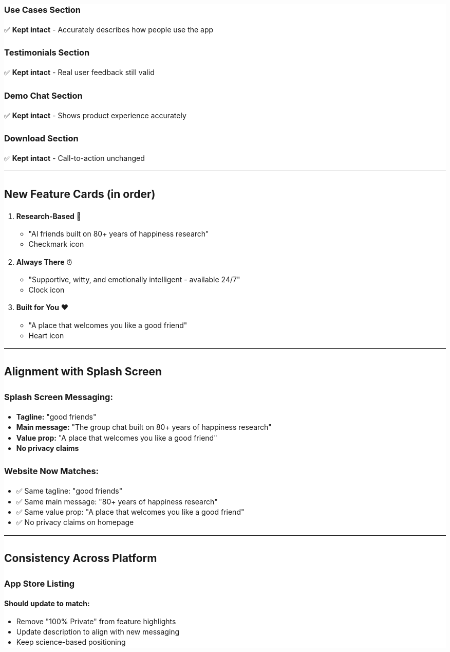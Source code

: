 ### Use Cases Section
✅ **Kept intact** - Accurately describes how people use the app

### Testimonials Section
✅ **Kept intact** - Real user feedback still valid

### Demo Chat Section
✅ **Kept intact** - Shows product experience accurately

### Download Section
✅ **Kept intact** - Call-to-action unchanged

---

## New Feature Cards (in order)

1. **Research-Based** 🧠
   - "AI friends built on 80+ years of happiness research"
   - Checkmark icon

2. **Always There** ⏰
   - "Supportive, witty, and emotionally intelligent - available 24/7"
   - Clock icon

3. **Built for You** ❤️
   - "A place that welcomes you like a good friend"
   - Heart icon

---

## Alignment with Splash Screen

### Splash Screen Messaging:
- **Tagline:** "good friends"
- **Main message:** "The group chat built on 80+ years of happiness research"
- **Value prop:** "A place that welcomes you like a good friend"
- **No privacy claims**

### Website Now Matches:
- ✅ Same tagline: "good friends"
- ✅ Same main message: "80+ years of happiness research"
- ✅ Same value prop: "A place that welcomes you like a good friend"
- ✅ No privacy claims on homepage

---

## Consistency Across Platform

### App Store Listing
**Should update to match:**
- Remove "100% Private" from feature highlights
- Update description to align with new messaging
- Keep science-based positioning
